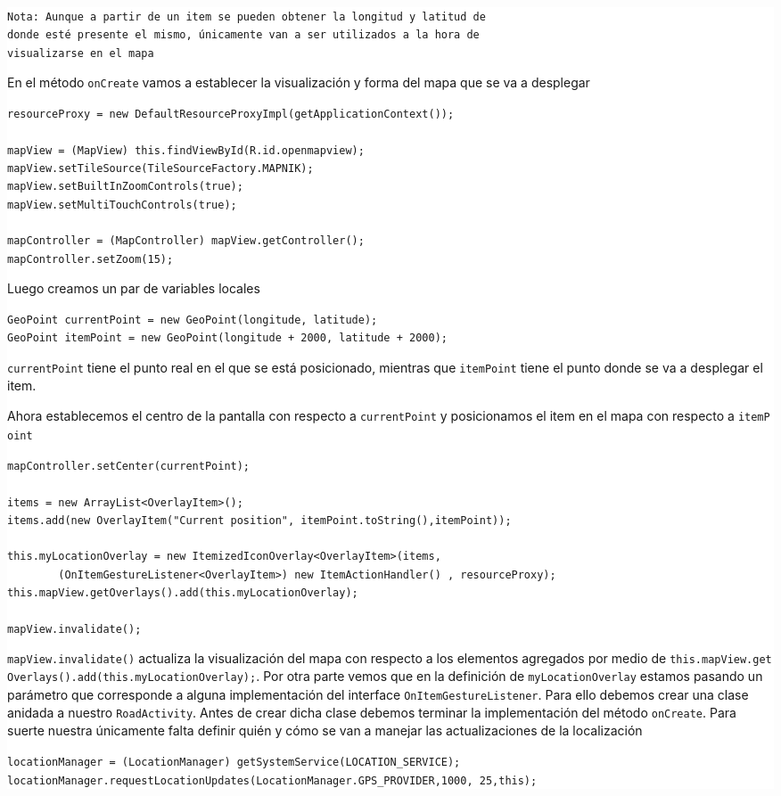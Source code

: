 ```
Nota: Aunque a partir de un item se pueden obtener la longitud y latitud de
donde esté presente el mismo, únicamente van a ser utilizados a la hora de
visualizarse en el mapa
```

En el método `onCreate` vamos a establecer la visualización y forma del mapa que se va a desplegar

```
resourceProxy = new DefaultResourceProxyImpl(getApplicationContext());
    
mapView = (MapView) this.findViewById(R.id.openmapview);
mapView.setTileSource(TileSourceFactory.MAPNIK);
mapView.setBuiltInZoomControls(true);
mapView.setMultiTouchControls(true);

mapController = (MapController) mapView.getController();
mapController.setZoom(15);
```

Luego creamos un par de variables locales

```
GeoPoint currentPoint = new GeoPoint(longitude, latitude);
GeoPoint itemPoint = new GeoPoint(longitude + 2000, latitude + 2000);
```

`currentPoint` tiene el punto real en el que se está posicionado, mientras que `itemPoint` tiene el punto donde se va a desplegar el item.

Ahora establecemos el centro de la pantalla con respecto a `currentPoint` y posicionamos el item en el mapa con respecto a `itemPoint`

```
mapController.setCenter(currentPoint);
        
items = new ArrayList<OverlayItem>();
items.add(new OverlayItem("Current position", itemPoint.toString(),itemPoint));

this.myLocationOverlay = new ItemizedIconOverlay<OverlayItem>(items,
        (OnItemGestureListener<OverlayItem>) new ItemActionHandler() , resourceProxy);
this.mapView.getOverlays().add(this.myLocationOverlay);

mapView.invalidate();
```

`mapView.invalidate()` actualiza la visualización del mapa con respecto a los elementos agregados por medio de `this.mapView.getOverlays().add(this.myLocationOverlay);`.
Por otra parte vemos que en la definición de `myLocationOverlay` estamos pasando un parámetro que corresponde a alguna implementación del interface `OnItemGestureListener`. Para ello debemos crear una clase anidada a nuestro `RoadActivity`. Antes de crear dicha clase debemos terminar la implementación del método `onCreate`. Para suerte nuestra únicamente falta definir quién y cómo se van a manejar las actualizaciones de la localización

```
locationManager = (LocationManager) getSystemService(LOCATION_SERVICE);
locationManager.requestLocationUpdates(LocationManager.GPS_PROVIDER,1000, 25,this);
```
